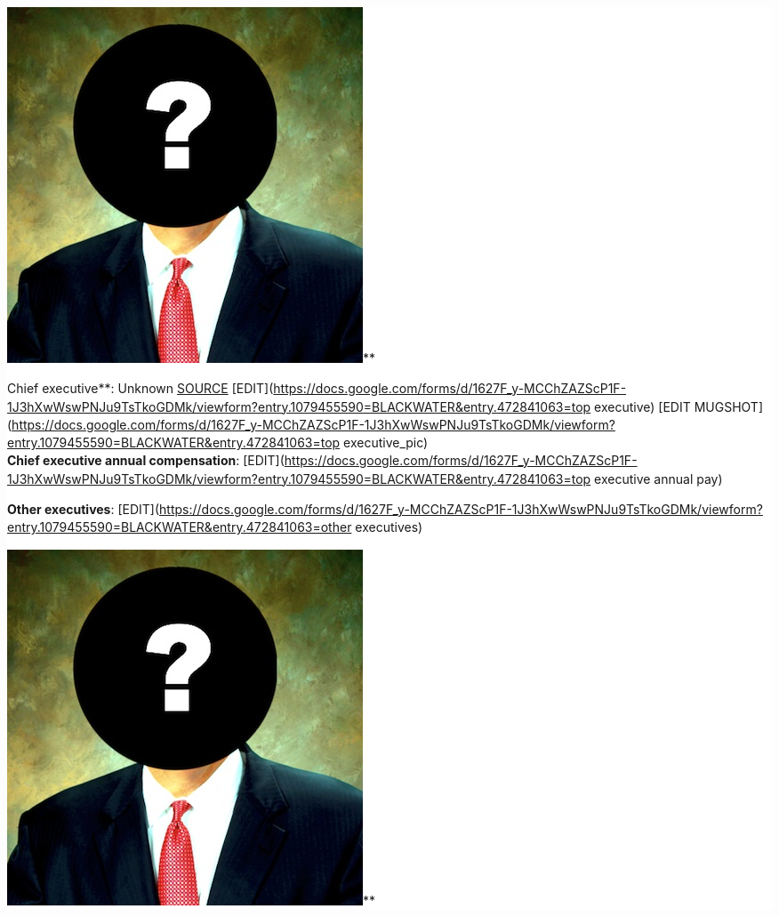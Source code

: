 ![](/images/emptysuit.jpg)**

Chief executive**: Unknown [ SOURCE](http://www.wiredvc.com/buying-blackwater-567private-equity-snaps-up-xe-services-as-founder-prince-quits/) [EDIT](https://docs.google.com/forms/d/1627F_y-MCChZAZScP1F-1J3hXwWswPNJu9TsTkoGDMk/viewform?entry.1079455590=BLACKWATER&entry.472841063=top executive) [EDIT MUGSHOT](https://docs.google.com/forms/d/1627F_y-MCChZAZScP1F-1J3hXwWswPNJu9TsTkoGDMk/viewform?entry.1079455590=BLACKWATER&entry.472841063=top executive_pic)  
**Chief executive annual compensation**:   [EDIT](https://docs.google.com/forms/d/1627F_y-MCChZAZScP1F-1J3hXwWswPNJu9TsTkoGDMk/viewform?entry.1079455590=BLACKWATER&entry.472841063=top executive annual pay)

**Other executives**:  [EDIT](https://docs.google.com/forms/d/1627F_y-MCChZAZScP1F-1J3hXwWswPNJu9TsTkoGDMk/viewform?entry.1079455590=BLACKWATER&entry.472841063=other executives)

![](/images/emptysuit.jpg)**
